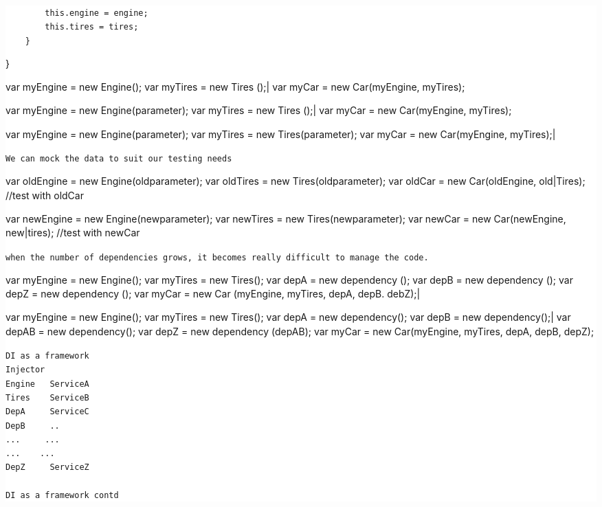 ```
        this.engine = engine;
        this.tires = tires;
    }
```
}
```

```
var myEngine = new Engine();
var myTires = new Tires ();|
var myCar = new Car(myEngine, myTires);
```

```
var myEngine = new Engine(parameter);
var myTires = new Tires ();|
var myCar = new Car(myEngine, myTires);
```

```
var myEngine = new Engine(parameter);
var myTires = new Tires(parameter);
var myCar = new Car(myEngine, myTires);|
```
We can mock the data to suit our testing needs 
```
var oldEngine = new Engine(oldparameter);
var oldTires = new Tires(oldparameter);
var oldCar = new Car(oldEngine, old|Tires);
//test with oldCar
```
```
var newEngine = new Engine(newparameter);
var newTires = new Tires(newparameter);
var newCar = new Car(newEngine, new|tires);
//test with newCar
```
when the number of dependencies grows, it becomes really difficult to manage the code.
```
var myEngine = new Engine();
var myTires = new Tires();
var depA = new dependency ();
var depB = new dependency ();
var depZ = new dependency ();
var myCar = new Car (myEngine, myTires, depA, depB. debZ);|
```
```
var myEngine = new Engine();
var myTires = new Tires();
var depA = new dependency();
var depB = new dependency();|
var depAB = new dependency();
var depZ = new dependency (depAB);
var myCar = new Car(myEngine, myTires, depA, depB, depZ);
```
DI as a framework  
Injector  
Engine   ServiceA  
Tires    ServiceB  
DepA     ServiceC  
DepB     ..  
...     ...  
...    ...  
DepZ     ServiceZ

DI as a framework contd
```